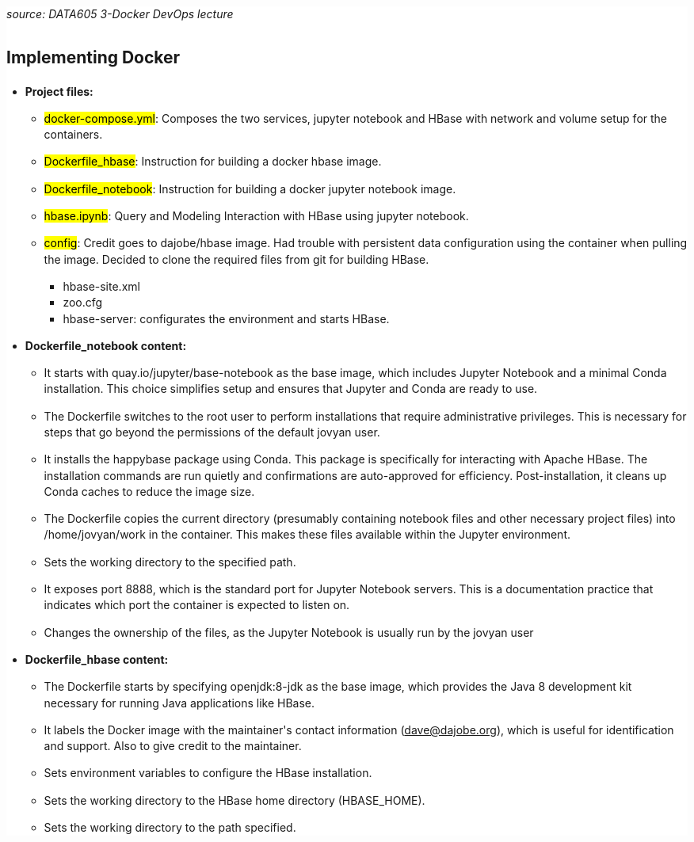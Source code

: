 *source: DATA605 3-Docker DevOps lecture*

## Implementing Docker

- **Project files:**
	- <mark>docker-compose.yml</mark>: Composes the two services, jupyter notebook and HBase with network and volume setup for the containers.

	- <mark>Dockerfile_hbase</mark>: Instruction for building a docker hbase image.

	- <mark>Dockerfile_notebook</mark>: Instruction for building a docker jupyter notebook image.

	- <mark>hbase.ipynb</mark>: Query and Modeling Interaction with HBase using jupyter notebook.

	- <mark>config</mark>: Credit goes to dajobe/hbase image. Had trouble with persistent data configuration using the container when pulling the image. Decided to clone the required files from git for building HBase.
		- hbase-site.xml
		- zoo.cfg
		- hbase-server: configurates the environment and starts HBase.

- **Dockerfile_notebook content:**
	- It starts with quay.io/jupyter/base-notebook as the base image, which includes Jupyter Notebook and a minimal Conda installation. This choice simplifies setup and ensures that Jupyter and Conda are ready to use.

	- The Dockerfile switches to the root user to perform installations that require administrative privileges. This is necessary for steps that go beyond the permissions of the default jovyan user.

	- It installs the happybase package using Conda. This package is specifically for interacting with Apache HBase. The installation commands are run quietly and confirmations are auto-approved for efficiency. Post-installation, it cleans up Conda caches to reduce the image size.

	- The Dockerfile copies the current directory (presumably containing notebook files and other necessary project files) into /home/jovyan/work in the container. This makes these files available within the Jupyter environment.
	- Sets the working directory to the specified path.

	- It exposes port 8888, which is the standard port for Jupyter Notebook servers. This is a documentation practice that indicates which port the container is expected to listen on.

	- Changes the ownership of the files, as the Jupyter Notebook is usually run by the jovyan user



- **Dockerfile_hbase content:**

	- The Dockerfile starts by specifying openjdk:8-jdk as the base image, which provides the Java 8 development kit necessary for running Java applications like HBase.

	- It labels the Docker image with the maintainer's contact information (dave@dajobe.org), which is useful for identification and support. Also to give credit to the maintainer.

	- Sets environment variables to configure the HBase installation.

	- Sets the working directory to the HBase home directory (HBASE_HOME).

	- Sets the working directory to the path specified.
